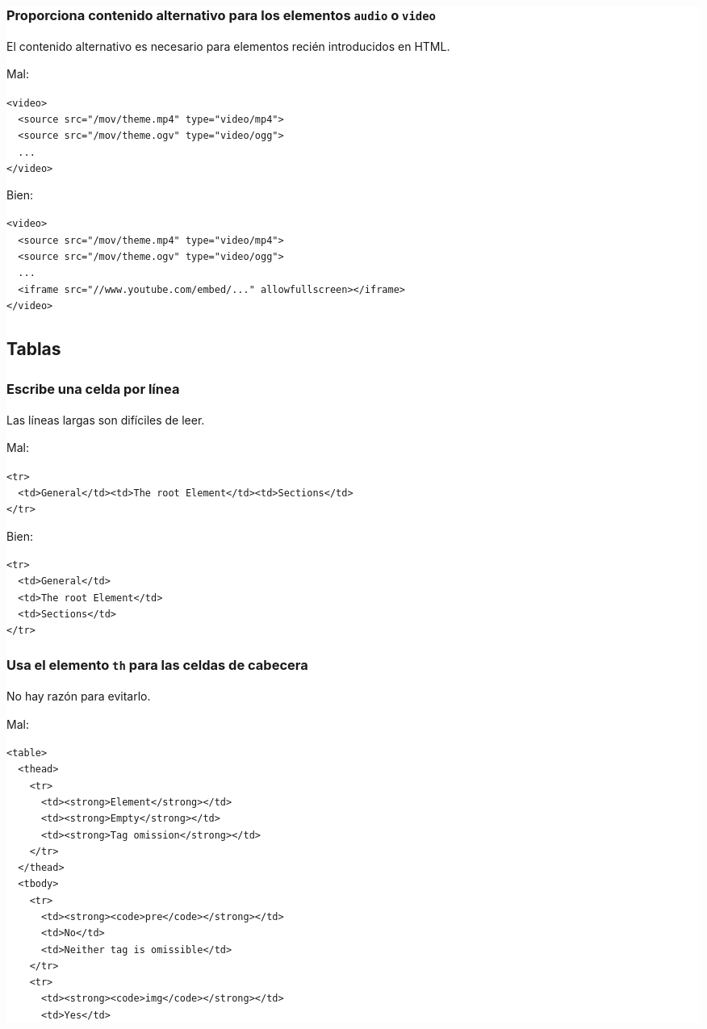 
### Proporciona contenido alternativo para los elementos `audio` o `video`

El contenido alternativo es necesario para elementos recién introducidos en HTML.

Mal:

    <video>
      <source src="/mov/theme.mp4" type="video/mp4">
      <source src="/mov/theme.ogv" type="video/ogg">
      ...
    </video>

Bien:

    <video>
      <source src="/mov/theme.mp4" type="video/mp4">
      <source src="/mov/theme.ogv" type="video/ogg">
      ...
      <iframe src="//www.youtube.com/embed/..." allowfullscreen></iframe>
    </video>


## Tablas


### Escribe una celda por línea

Las líneas largas son difíciles de leer.

Mal:

    <tr>
      <td>General</td><td>The root Element</td><td>Sections</td>
    </tr>

Bien:

    <tr>
      <td>General</td>
      <td>The root Element</td>
      <td>Sections</td>
    </tr>


### Usa el elemento `th` para las celdas de cabecera

No hay razón para evitarlo.

Mal:

    <table>
      <thead>
        <tr>
          <td><strong>Element</strong></td>
          <td><strong>Empty</strong></td>
          <td><strong>Tag omission</strong></td>
        </tr>
      </thead>
      <tbody>
        <tr>
          <td><strong><code>pre</code></strong></td>
          <td>No</td>
          <td>Neither tag is omissible</td>
        </tr>
        <tr>
          <td><strong><code>img</code></strong></td>
          <td>Yes</td>